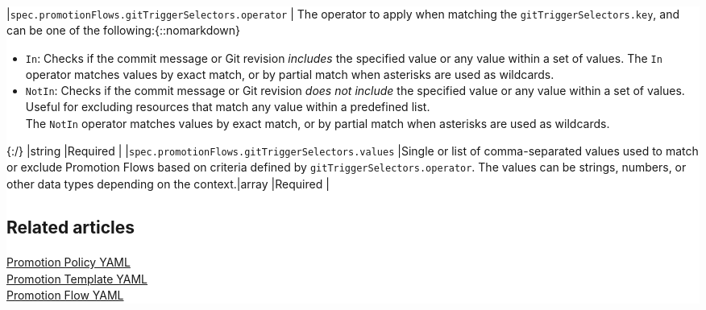 |`spec.promotionFlows.gitTriggerSelectors.operator`     | The operator to apply when matching the `gitTriggerSelectors.key`, and can be one of the following:{::nomarkdown}<ul><li><code class="highlighter-rouge">In</code>: Checks if the commit message or Git revision <i>includes</i> the specified value or any value within a set of values. The <code class="highlighter-rouge">In</code> operator matches values by exact match, or by partial match when asterisks are used as wildcards.</li><li><code class="highlighter-rouge">NotIn</code>: Checks if the commit message or Git revision <i>does not include</i> the specified value or any value within a set of values. Useful for excluding resources that match any value within a predefined list.<br>The <code class="highlighter-rouge">NotIn</code> operator matches values by exact match, or by partial match when asterisks are used as wildcards.</li></ul></li>{:/} |string  |Required  |
|`spec.promotionFlows.gitTriggerSelectors.values`  |Single or list of comma-separated values used to match or exclude Promotion Flows based on criteria defined by `gitTriggerSelectors.operator`. The values can be strings, numbers, or other data types depending on the context.|array |Required |

## Related articles
[Promotion Policy YAML]({{site.baseurl}}//docs/promotions/yaml/promotion-policy-crd/)  
[Promotion Template YAML]({{site.baseurl}}/docs/promotions/yaml/promotion-template-crd/)  
[Promotion Flow YAML]({{site.baseurl}}/docs/promotions/yaml/promotion-flow-crd/)  
